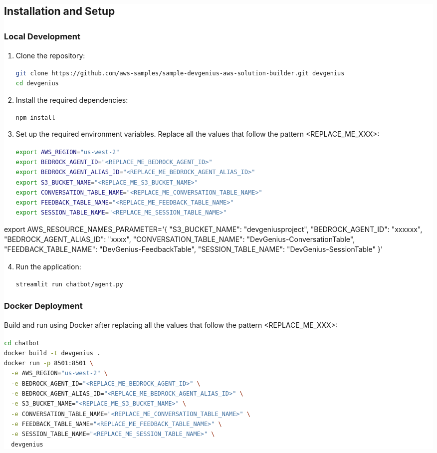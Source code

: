 ## Installation and Setup

### Local Development

1. Clone the repository:

   ```bash
   git clone https://github.com/aws-samples/sample-devgenius-aws-solution-builder.git devgenius
   cd devgenius
   ```

2. Install the required dependencies:

   ```bash
   npm install
   ```

3. Set up the required environment variables. Replace all the values that follow the pattern <REPLACE_ME_XXX>:

   ```bash
   export AWS_REGION="us-west-2"
   export BEDROCK_AGENT_ID="<REPLACE_ME_BEDROCK_AGENT_ID>"
   export BEDROCK_AGENT_ALIAS_ID="<REPLACE_ME_BEDROCK_AGENT_ALIAS_ID>"
   export S3_BUCKET_NAME="<REPLACE_ME_S3_BUCKET_NAME>"
   export CONVERSATION_TABLE_NAME="<REPLACE_ME_CONVERSATION_TABLE_NAME>"
   export FEEDBACK_TABLE_NAME="<REPLACE_ME_FEEDBACK_TABLE_NAME>"
   export SESSION_TABLE_NAME="<REPLACE_ME_SESSION_TABLE_NAME>"
   ```

export AWS_RESOURCE_NAMES_PARAMETER='{
  "S3_BUCKET_NAME": "devgeniusproject",
  "BEDROCK_AGENT_ID": "xxxxxx",
  "BEDROCK_AGENT_ALIAS_ID": "xxxx",
  "CONVERSATION_TABLE_NAME": "DevGenius-ConversationTable",
  "FEEDBACK_TABLE_NAME": "DevGenius-FeedbackTable",
  "SESSION_TABLE_NAME": "DevGenius-SessionTable"
}'


4. Run the application:

   ```bash
   streamlit run chatbot/agent.py
   ```

### Docker Deployment

Build and run using Docker after replacing all the values that follow the pattern <REPLACE_ME_XXX>:

```bash
cd chatbot
docker build -t devgenius .
docker run -p 8501:8501 \
  -e AWS_REGION="us-west-2" \
  -e BEDROCK_AGENT_ID="<REPLACE_ME_BEDROCK_AGENT_ID>" \
  -e BEDROCK_AGENT_ALIAS_ID="<REPLACE_ME_BEDROCK_AGENT_ALIAS_ID>" \
  -e S3_BUCKET_NAME="<REPLACE_ME_S3_BUCKET_NAME>" \
  -e CONVERSATION_TABLE_NAME="<REPLACE_ME_CONVERSATION_TABLE_NAME>" \
  -e FEEDBACK_TABLE_NAME="<REPLACE_ME_FEEDBACK_TABLE_NAME>" \
  -e SESSION_TABLE_NAME="<REPLACE_ME_SESSION_TABLE_NAME>" \
  devgenius
```
